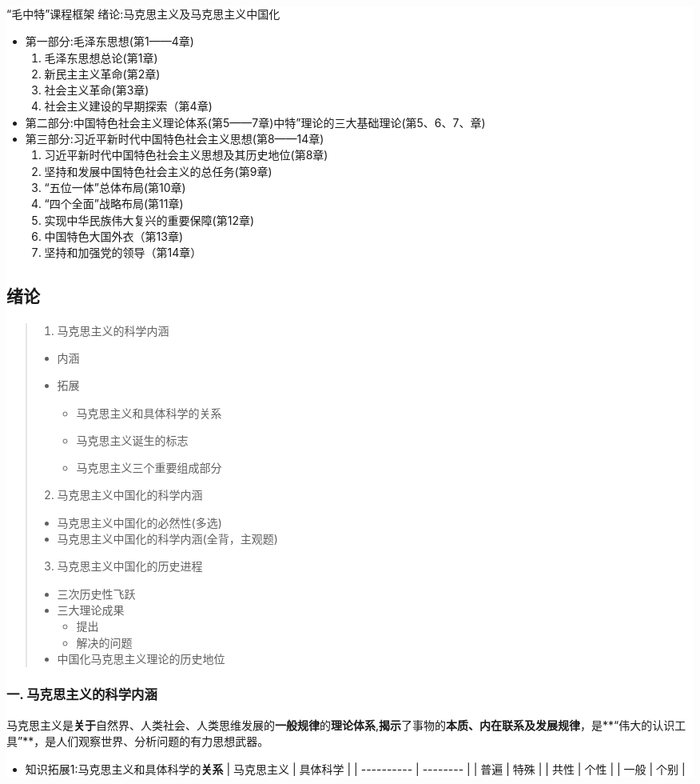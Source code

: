 “毛中特”课程框架
绪论:马克思主义及马克思主义中国化

- 第一部分:毛泽东思想(第1——4章)
  1. 毛泽东思想总论(第1章)
  2. 新民主主义革命(第2章)
  3. 社会主义革命(第3章)
  4. 社会主义建设的早期探索（第4章)
- 第二部分:中国特色社会主义理论体系(第5——7章)中特”理论的三大基础理论(第5、6、7、章)
- 第三部分:习近平新时代中国特色社会主义思想(第8——14章)
  1. 习近平新时代中国特色社会主义思想及其历史地位(第8章)
  2. 坚持和发展中国特色社会主义的总任务(第9章)
  3. “五位一体”总体布局(第10章)
  4. “四个全面”战略布局(第11章)
  5. 实现中华民族伟大复兴的重要保障(第12章)
  6. 中国特色大国外衣（第13章)
  7. 坚持和加强党的领导（第14章）

## 绪论

>1. 马克思主义的科学内涵
>
>   - 内涵
>
>   - 拓展
>
>     - 马克思主义和具体科学的关系
>
>     - 马克思主义诞生的标志
>     - 马克思主义三个重要组成部分
>
>2. 马克思主义中国化的科学内涵
>
>   - 马克思主义中国化的必然性(多选)
>   - 马克思主义中国化的科学内涵(全背，主观题)
>
>3. 马克思主义中国化的历史进程
>
>   - 三次历史性飞跃
>   - 三大理论成果
>     - 提出
>     - 解决的问题
>   - 中国化马克思主义理论的历史地位

### 一. 马克思主义的科学内涵

马克思主义是**关于**自然界、人类社会、人类思维发展的**一般规律**的**理论体系**,**揭示**了事物的**本质、内在联系及发展规律**，是**“伟大的认识工具”**，是人们观察世界、分析问题的有力思想武器。

- 知识拓展1:马克思主义和具体科学的**关系**
  | 马克思主义 | 具体科学 |
  | ---------- | -------- |
  | 普遍       | 特殊     |
  | 共性       | 个性     |
  | 一般       | 个别     |
